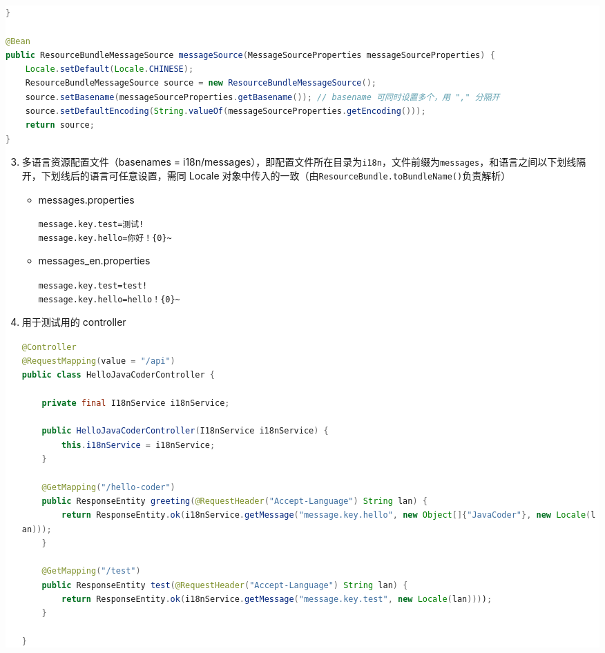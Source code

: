    ```java
   }
   
   @Bean
   public ResourceBundleMessageSource messageSource(MessageSourceProperties messageSourceProperties) {
       Locale.setDefault(Locale.CHINESE);
       ResourceBundleMessageSource source = new ResourceBundleMessageSource();
       source.setBasename(messageSourceProperties.getBasename()); // basename 可同时设置多个，用 "," 分隔开
       source.setDefaultEncoding(String.valueOf(messageSourceProperties.getEncoding()));
       return source;
   }
   ```

3. 多语言资源配置文件（basenames = i18n/messages），即配置文件所在目录为`i18n`，文件前缀为`messages`，和语言之间以下划线隔开，下划线后的语言可任意设置，需同 Locale 对象中传入的一致（由`ResourceBundle.toBundleName()`负责解析）

   - messages.properties

     ```properties
     message.key.test=测试!
     message.key.hello=你好！{0}~
     ```

   - messages_en.properties

     ```properties
     message.key.test=test!
     message.key.hello=hello！{0}~
     ```

4. 用于测试用的 controller

   ```java
   @Controller
   @RequestMapping(value = "/api")
   public class HelloJavaCoderController {
   
       private final I18nService i18nService;
   
       public HelloJavaCoderController(I18nService i18nService) {
           this.i18nService = i18nService;
       }
   
       @GetMapping("/hello-coder")
       public ResponseEntity greeting(@RequestHeader("Accept-Language") String lan) {
           return ResponseEntity.ok(i18nService.getMessage("message.key.hello", new Object[]{"JavaCoder"}, new Locale(lan)));
       }
   
       @GetMapping("/test")
       public ResponseEntity test(@RequestHeader("Accept-Language") String lan) {
           return ResponseEntity.ok(i18nService.getMessage("message.key.test", new Locale(lan))));
       }
   
   }
   ```
